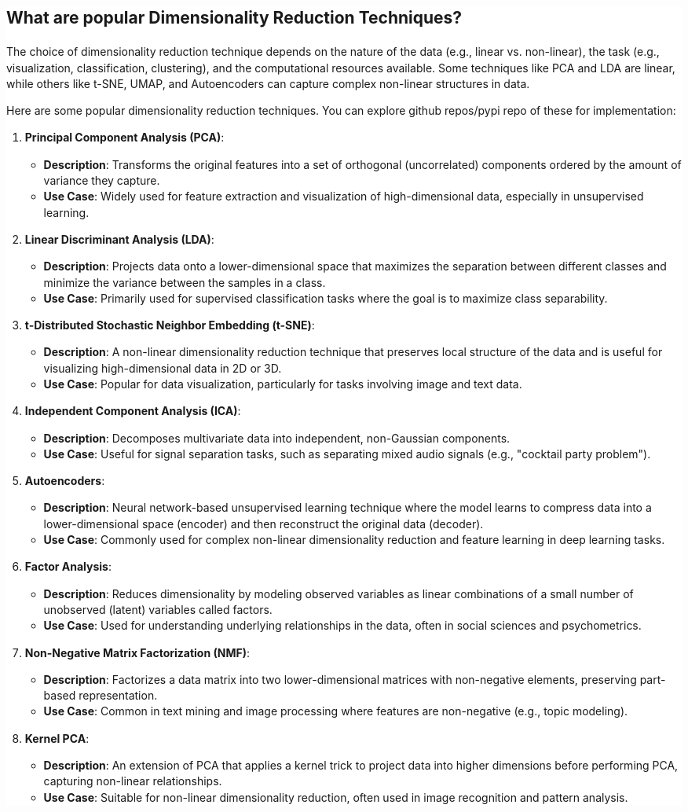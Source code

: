 ## What are popular Dimensionality Reduction Techniques?
The choice of dimensionality reduction technique depends on the nature of the data (e.g., linear vs. non-linear), the task (e.g., visualization, classification, clustering), and the computational resources available. Some techniques like PCA and LDA are linear, while others like t-SNE, UMAP, and Autoencoders can capture complex non-linear structures in data.

Here are some popular dimensionality reduction techniques. You can explore github repos/pypi repo of these for implementation:

1. **Principal Component Analysis (PCA)**:
   - **Description**: Transforms the original features into a set of orthogonal (uncorrelated) components ordered by the amount of variance they capture.
   - **Use Case**: Widely used for feature extraction and visualization of high-dimensional data, especially in unsupervised learning.

2. **Linear Discriminant Analysis (LDA)**:
   - **Description**: Projects data onto a lower-dimensional space that maximizes the separation between different classes and minimize the variance between the samples in a class.
   - **Use Case**: Primarily used for supervised classification tasks where the goal is to maximize class separability.

3. **t-Distributed Stochastic Neighbor Embedding (t-SNE)**:
   - **Description**: A non-linear dimensionality reduction technique that preserves local structure of the data and is useful for visualizing high-dimensional data in 2D or 3D.
   - **Use Case**: Popular for data visualization, particularly for tasks involving image and text data.

4. **Independent Component Analysis (ICA)**:
   - **Description**: Decomposes multivariate data into independent, non-Gaussian components.
   - **Use Case**: Useful for signal separation tasks, such as separating mixed audio signals (e.g., "cocktail party problem").

5. **Autoencoders**:
   - **Description**: Neural network-based unsupervised learning technique where the model learns to compress data into a lower-dimensional space (encoder) and then reconstruct the original data (decoder).
   - **Use Case**: Commonly used for complex non-linear dimensionality reduction and feature learning in deep learning tasks.

6. **Factor Analysis**:
   - **Description**: Reduces dimensionality by modeling observed variables as linear combinations of a small number of unobserved (latent) variables called factors.
   - **Use Case**: Used for understanding underlying relationships in the data, often in social sciences and psychometrics.

7. **Non-Negative Matrix Factorization (NMF)**:
   - **Description**: Factorizes a data matrix into two lower-dimensional matrices with non-negative elements, preserving part-based representation.
   - **Use Case**: Common in text mining and image processing where features are non-negative (e.g., topic modeling).

8. **Kernel PCA**:
   - **Description**: An extension of PCA that applies a kernel trick to project data into higher dimensions before performing PCA, capturing non-linear relationships.
   - **Use Case**: Suitable for non-linear dimensionality reduction, often used in image recognition and pattern analysis.

